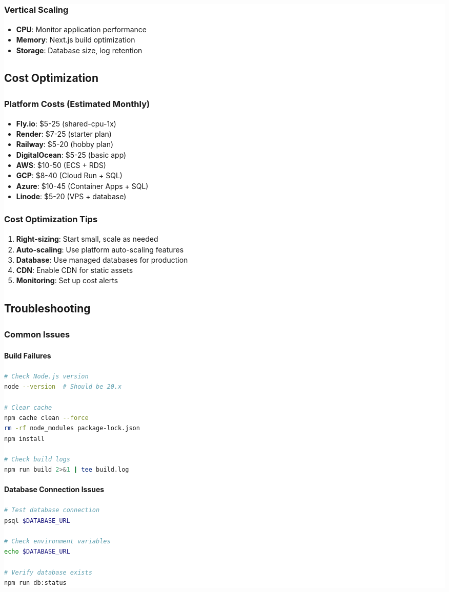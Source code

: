 ### Vertical Scaling
- **CPU**: Monitor application performance
- **Memory**: Next.js build optimization
- **Storage**: Database size, log retention

## Cost Optimization

### Platform Costs (Estimated Monthly)
- **Fly.io**: $5-25 (shared-cpu-1x)
- **Render**: $7-25 (starter plan)
- **Railway**: $5-20 (hobby plan)
- **DigitalOcean**: $5-25 (basic app)
- **AWS**: $10-50 (ECS + RDS)
- **GCP**: $8-40 (Cloud Run + SQL)
- **Azure**: $10-45 (Container Apps + SQL)
- **Linode**: $5-20 (VPS + database)

### Cost Optimization Tips
1. **Right-sizing**: Start small, scale as needed
2. **Auto-scaling**: Use platform auto-scaling features
3. **Database**: Use managed databases for production
4. **CDN**: Enable CDN for static assets
5. **Monitoring**: Set up cost alerts

## Troubleshooting

### Common Issues

#### Build Failures
```bash
# Check Node.js version
node --version  # Should be 20.x

# Clear cache
npm cache clean --force
rm -rf node_modules package-lock.json
npm install

# Check build logs
npm run build 2>&1 | tee build.log
```

#### Database Connection Issues
```bash
# Test database connection
psql $DATABASE_URL

# Check environment variables
echo $DATABASE_URL

# Verify database exists
npm run db:status
```
